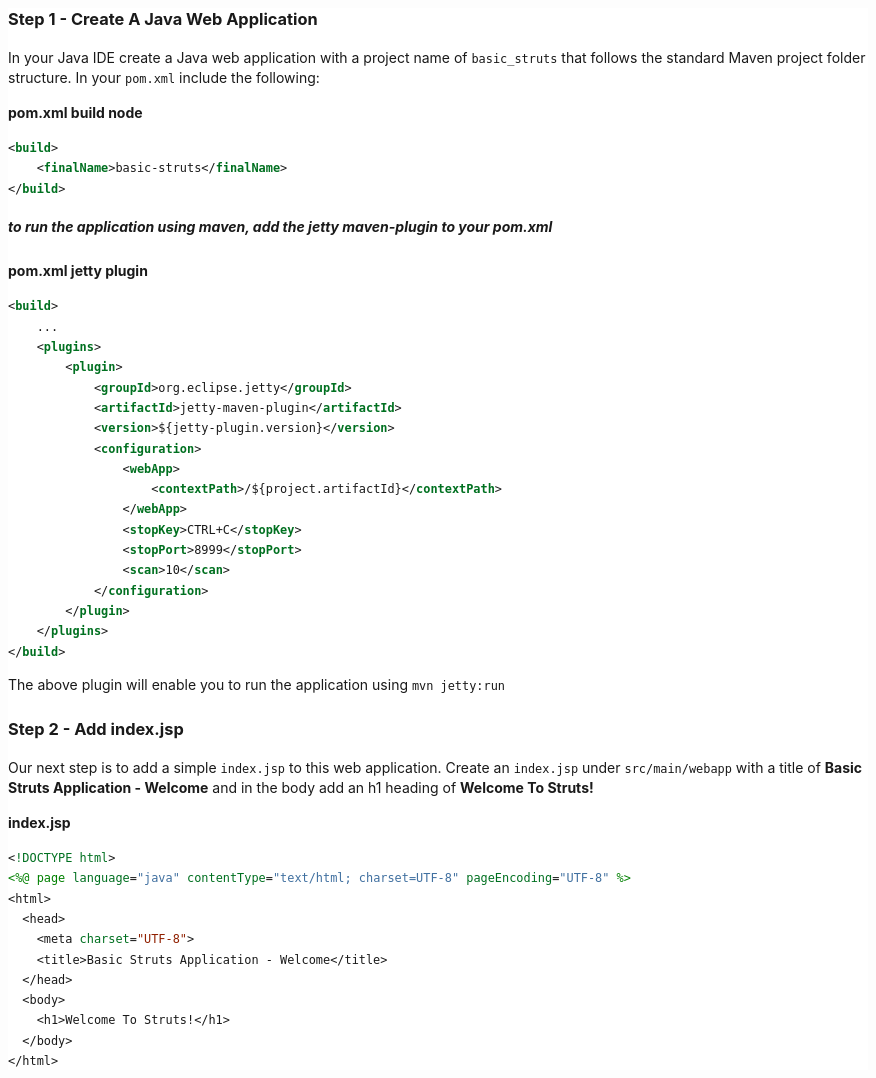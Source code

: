 ### Step 1 - Create A Java Web Application

In your Java IDE create a Java web application with a project name of `basic_struts` that follows the standard Maven
project folder structure. In your `pom.xml` include the following:

**pom.xml build node**

```xml
<build>
    <finalName>basic-struts</finalName>
</build>
```

##### to run the application using maven, add the jetty maven-plugin to your pom.xml

**pom.xml jetty plugin**

```xml
<build>
    ...   
    <plugins>
        <plugin>
            <groupId>org.eclipse.jetty</groupId>
            <artifactId>jetty-maven-plugin</artifactId>
            <version>${jetty-plugin.version}</version>
            <configuration>
                <webApp>
                    <contextPath>/${project.artifactId}</contextPath>
                </webApp>
                <stopKey>CTRL+C</stopKey>
                <stopPort>8999</stopPort>
                <scan>10</scan>
            </configuration>
        </plugin>
    </plugins>
</build>
```
The above plugin will enable you to run the application using `mvn jetty:run`

### Step 2 - Add index.jsp

Our next step is to add a simple `index.jsp` to this web application. Create an `index.jsp` under `src/main/webapp`
with a title of __Basic Struts Application - Welcome__ and in the body add an h1 heading of __Welcome To Struts!__

**index.jsp**

```jsp
<!DOCTYPE html>
<%@ page language="java" contentType="text/html; charset=UTF-8" pageEncoding="UTF-8" %>
<html>
  <head>
    <meta charset="UTF-8">
    <title>Basic Struts Application - Welcome</title>
  </head>
  <body>
    <h1>Welcome To Struts!</h1>
  </body>
</html>
```
